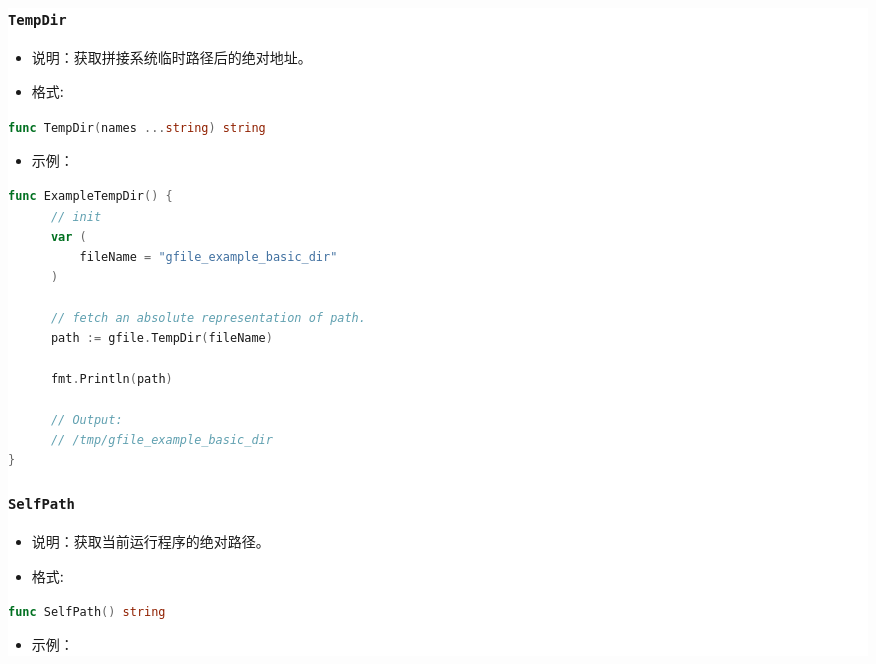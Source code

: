 
### `TempDir`

- 说明：获取拼接系统临时路径后的绝对地址。

- 格式:









```go
func TempDir(names ...string) string
```

- 示例：









```go
func ExampleTempDir() {
      // init
      var (
          fileName = "gfile_example_basic_dir"
      )

      // fetch an absolute representation of path.
      path := gfile.TempDir(fileName)

      fmt.Println(path)

      // Output:
      // /tmp/gfile_example_basic_dir
}
```


### `SelfPath`

- 说明：获取当前运行程序的绝对路径。

- 格式:









```go
func SelfPath() string
```

- 示例：

